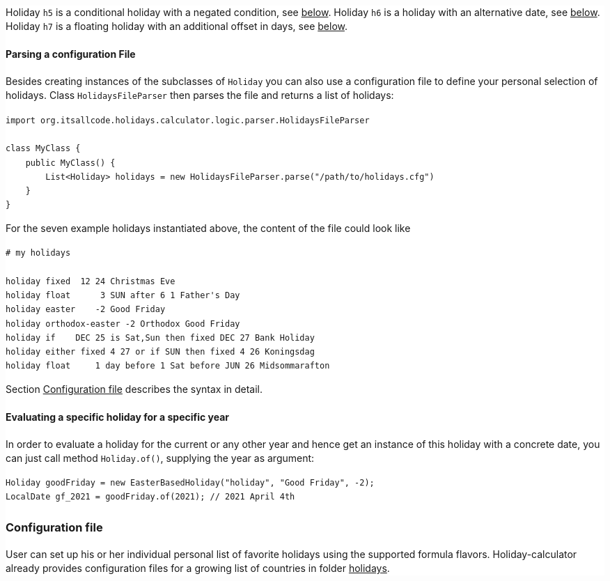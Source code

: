 Holiday `h5` is a conditional holiday with a negated condition, see [below](README.md#conditional-holidays).
Holiday `h6` is a holiday with an alternative date, see [below](README.md#alternative-holidays).
Holiday `h7` is a floating holiday with an additional offset in days, see [below](README.md#floating-holidays).

#### Parsing a configuration File

Besides creating instances of the subclasses of `Holiday` you can also use a configuration file to define your personal selection of holidays. Class `HolidaysFileParser` then parses the file and returns a list of holidays:

```
import org.itsallcode.holidays.calculator.logic.parser.HolidaysFileParser

class MyClass {
    public MyClass() {
        List<Holiday> holidays = new HolidaysFileParser.parse("/path/to/holidays.cfg")
    }
}
```

For the seven example holidays instantiated above, the content of the file could look like

```
# my holidays

holiday fixed  12 24 Christmas Eve
holiday float      3 SUN after 6 1 Father's Day
holiday easter    -2 Good Friday
holiday orthodox-easter -2 Orthodox Good Friday
holiday if    DEC 25 is Sat,Sun then fixed DEC 27 Bank Holiday
holiday either fixed 4 27 or if SUN then fixed 4 26 Koningsdag
holiday float     1 day before 1 Sat before JUN 26 Midsommarafton
```

Section [Configuration file](README.md#flavors) describes the syntax in detail.

#### Evaluating a specific holiday for a specific year

In order to evaluate a holiday for the current or any other year and hence get an instance of this
holiday with a concrete date, you can just call method `Holiday.of()`, supplying the year as argument:

```
Holiday goodFriday = new EasterBasedHoliday("holiday", "Good Friday", -2);
LocalDate gf_2021 = goodFriday.of(2021); // 2021 April 4th
```

### Configuration file

User can set up his or her individual personal list of favorite holidays using the supported formula flavors.
Holiday-calculator already provides configuration files for a growing list of countries in folder [holidays](holidays).
